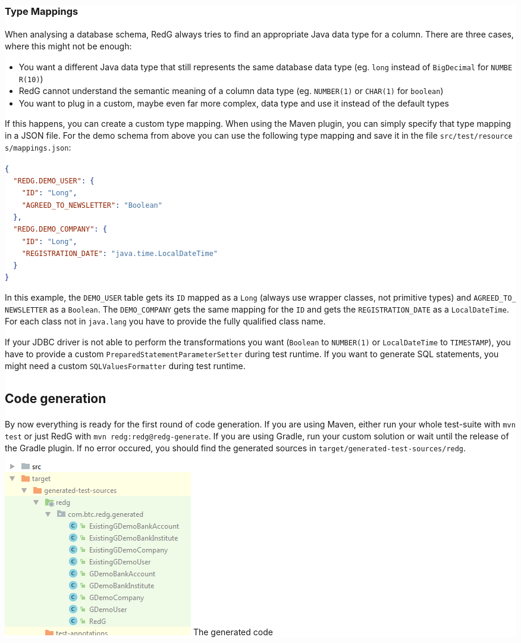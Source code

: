 ### Type Mappings

When analysing a database schema, RedG always tries to find an appropriate Java data type for a column. There are three cases, where this might not be enough:

 - You want a different Java data type that still represents the same database data type (eg. `long` instead of `BigDecimal` for `NUMBER(10)`)
 - RedG cannot understand the semantic meaning of a column data type (eg. `NUMBER(1)` or `CHAR(1)` for `boolean`)
 - You want to plug in a custom, maybe even far more complex, data type and use it instead of the default types

If this happens, you can create a custom type mapping. When using the Maven plugin, you can simply specify that type mapping in a JSON file. For the demo schema from above you can use the following type mapping and save it in the file `src/test/resources/mappings.json`:

```JSON
{
  "REDG.DEMO_USER": {
    "ID": "Long",
    "AGREED_TO_NEWSLETTER": "Boolean"
  },
  "REDG.DEMO_COMPANY": {
    "ID": "Long",
    "REGISTRATION_DATE": "java.time.LocalDateTime"
  }
}
```

In this example, the `DEMO_USER` table gets its `ID` mapped as a `Long` (always use wrapper classes, not primitive types) and `AGREED_TO_NEWSLETTER` as a `Boolean`. 
The `DEMO_COMPANY` gets the same mapping for the `ID` and gets the `REGISTRATION_DATE` as a `LocalDateTime`. For each class not in `java.lang` you have to provide the fully qualified class name.

If your JDBC driver is not able to perform the transformations you want (`Boolean` to `NUMBER(1)` or `LocalDateTime` to `TIMESTAMP`), you have to provide a custom `PreparedStatementParameterSetter` during test runtime. If you want to generate SQL statements, you might need a custom `SQLValuesFormatter` during test runtime.

## Code generation

By now everything is ready for the first round of code generation. If you are using Maven, either run your whole test-suite with `mvn test` or just RedG with `mvn redg:redg@redg-generate`. If you are using Gradle, run your custom solution or wait until the release of the Gradle plugin. If no error occured, you should find the generated sources in `target/generated-test-sources/redg`.

![The generated code](img/demo-generated-code.png)
<span class="image-caption">The generated code</span>
